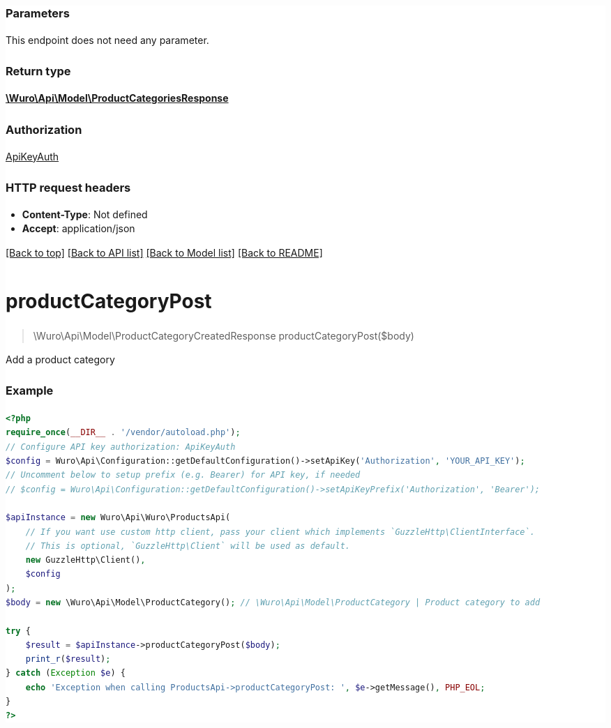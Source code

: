 ### Parameters
This endpoint does not need any parameter.

### Return type

[**\Wuro\Api\Model\ProductCategoriesResponse**](../Model/ProductCategoriesResponse.md)

### Authorization

[ApiKeyAuth](../../README.md#ApiKeyAuth)

### HTTP request headers

 - **Content-Type**: Not defined
 - **Accept**: application/json

[[Back to top]](#) [[Back to API list]](../../README.md#documentation-for-api-endpoints) [[Back to Model list]](../../README.md#documentation-for-models) [[Back to README]](../../README.md)

# **productCategoryPost**
> \Wuro\Api\Model\ProductCategoryCreatedResponse productCategoryPost($body)



Add a product category

### Example
```php
<?php
require_once(__DIR__ . '/vendor/autoload.php');
// Configure API key authorization: ApiKeyAuth
$config = Wuro\Api\Configuration::getDefaultConfiguration()->setApiKey('Authorization', 'YOUR_API_KEY');
// Uncomment below to setup prefix (e.g. Bearer) for API key, if needed
// $config = Wuro\Api\Configuration::getDefaultConfiguration()->setApiKeyPrefix('Authorization', 'Bearer');

$apiInstance = new Wuro\Api\Wuro\ProductsApi(
    // If you want use custom http client, pass your client which implements `GuzzleHttp\ClientInterface`.
    // This is optional, `GuzzleHttp\Client` will be used as default.
    new GuzzleHttp\Client(),
    $config
);
$body = new \Wuro\Api\Model\ProductCategory(); // \Wuro\Api\Model\ProductCategory | Product category to add

try {
    $result = $apiInstance->productCategoryPost($body);
    print_r($result);
} catch (Exception $e) {
    echo 'Exception when calling ProductsApi->productCategoryPost: ', $e->getMessage(), PHP_EOL;
}
?>
```
